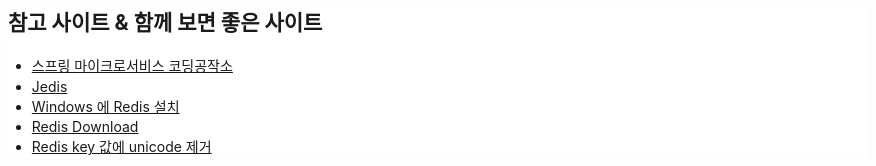 ## 참고 사이트 & 함께 보면 좋은 사이트
* [스프링 마이크로서비스 코딩공작소](https://thebook.io/006962/)
* [Jedis](https://github.com/xetorthio/jedis)
* [Windows 에 Redis 설치](https://goni9071.tistory.com/473)
* [Redis Download](https://github.com/microsoftarchive/redis/releases/tag/win-3.2.100)
* [Redis key 값에 unicode 제거](https://medium.com/@yongkyu.jang/springboot-%EA%B0%9C%EB%B0%9C%ED%99%98%EA%B2%BD%EA%B5%AC%EC%84%B1-2%EB%B2%88%EC%A7%B8-%EA%B8%80%EC%97%90-%EC%9D%B4%EC%96%B4-%EC%9D%B4%EB%B2%88%EC%97%90%EB%8A%94-%EC%9B%90%EB%9E%98-rest-%EB%9D%BC%EC%9D%B4%EB%B8%8C%EB%9F%AC%EB%A6%AC%EB%A5%BC-%EC%9D%B4%EC%9A%A9%ED%95%B4%EC%84%9C-springboot%EA%B8%B0%EB%B0%98-api-%EC%96%B4%ED%94%8C%EB%A6%AC%EC%BC%80%EC%9D%B4%EC%85%98%EC%9D%84-%EA%B0%9C%EB%B0%9C%ED%95%98%EA%B8%B0-%EC%9C%84%ED%95%9C-%ED%99%98%EA%B2%BD%EC%9D%84-%EA%B5%AC%EC%84%B1%ED%95%98%EB%8A%94-%EA%B1%B8%EB%A1%9C-de5997645b17)
